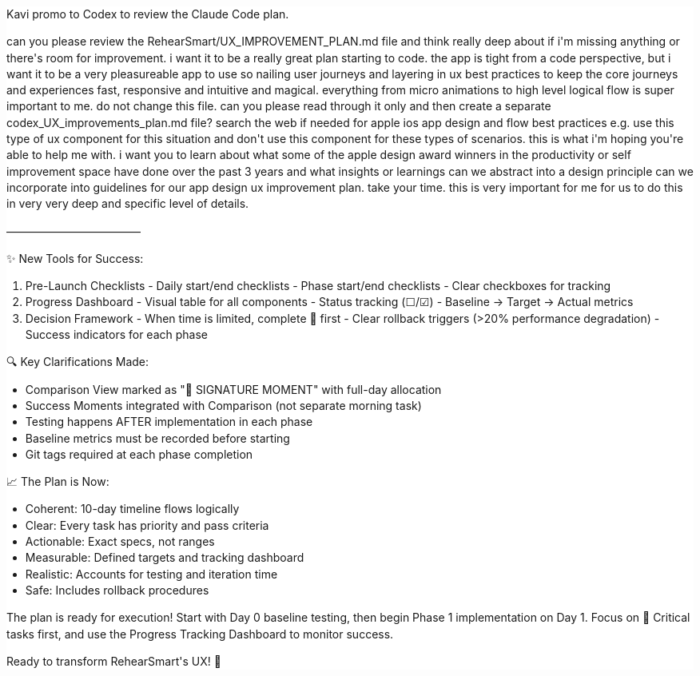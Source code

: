 Kavi promo to Codex to review the Claude Code plan.

can you please review the RehearSmart/UX_IMPROVEMENT_PLAN.md file and think really deep about if i'm missing anything or there's room for improvement. i want it to be a really great plan starting to code. the app is tight from a code perspective, but i want it to be a very pleasureable app to use so nailing user journeys and layering in ux best practices to keep the core journeys and experiences fast, responsive and intuitive and magical. everything from micro animations to high level logical flow is super important to me. do not change this file. can you please read through it only and then create a separate  codex_UX_improvements_plan.md file? search the web if needed for apple ios app design and flow best practices e.g. use this type of ux component for this situation and don't use this component for these types of scenarios. this is what i'm hoping you're able to help me with. i want you to learn about what some of the apple design award winners in the productivity or self improvement space have done over the past 3 years and what insights or learnings can we abstract into a design principle can we incorporate into guidelines for our app design ux improvement plan. take your time. this is very important for me for us to do this in very very deep and specific level of details.

————————————

 ✨ New Tools for Success:

  1. Pre-Launch Checklists
    - Daily start/end checklists
    - Phase start/end checklists
    - Clear checkboxes for tracking
  2. Progress Dashboard
    - Visual table for all components
    - Status tracking (☐/☑)
    - Baseline → Target → Actual metrics
  3. Decision Framework
    - When time is limited, complete 🔴 first
    - Clear rollback triggers (>20% performance degradation)
    - Success indicators for each phase

  🔍 Key Clarifications Made:

  - Comparison View marked as "🌟 SIGNATURE MOMENT" with full-day allocation
  - Success Moments integrated with Comparison (not separate morning task)
  - Testing happens AFTER implementation in each phase
  - Baseline metrics must be recorded before starting
  - Git tags required at each phase completion

  📈 The Plan is Now:

  - Coherent: 10-day timeline flows logically
  - Clear: Every task has priority and pass criteria
  - Actionable: Exact specs, not ranges
  - Measurable: Defined targets and tracking dashboard
  - Realistic: Accounts for testing and iteration time
  - Safe: Includes rollback procedures

  The plan is ready for execution! Start with Day 0 baseline testing, then begin Phase 1 implementation on Day 1. Focus on
  🔴 Critical tasks first, and use the Progress Tracking Dashboard to monitor success.

  Ready to transform RehearSmart's UX! 🚀
